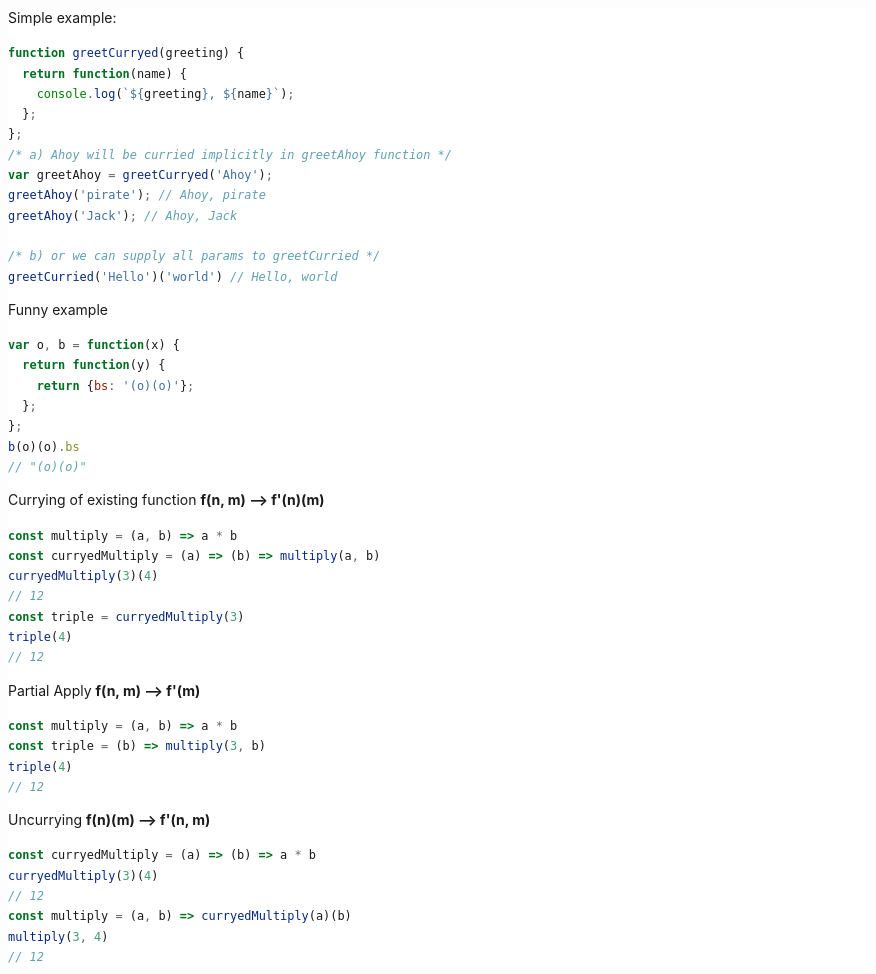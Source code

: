 Simple example:
```js
function greetCurryed(greeting) {
  return function(name) {
    console.log(`${greeting}, ${name}`);
  };
};
/* a) Ahoy will be curried implicitly in greetAhoy function */
var greetAhoy = greetCurryed('Ahoy');
greetAhoy('pirate'); // Ahoy, pirate
greetAhoy('Jack'); // Ahoy, Jack

/* b) or we can supply all params to greetCurried */
greetCurried('Hello')('world') // Hello, world
```

Funny example
```js
var o, b = function(x) {
  return function(y) {
    return {bs: '(o)(o)'};
  };
};
b(o)(o).bs
// "(o)(o)"
```

Currying of existing function **f(n, m) --> f'(n)(m)**
```js
const multiply = (a, b) => a * b
const curryedMultiply = (a) => (b) => multiply(a, b)
curryedMultiply(3)(4)
// 12
const triple = curryedMultiply(3)
triple(4)
// 12
```

Partial Apply **f(n, m) --> f'(m)**
```js
const multiply = (a, b) => a * b
const triple = (b) => multiply(3, b)
triple(4)
// 12
```

Uncurrying **f(n)(m) --> f'(n, m)**
```js
const curryedMultiply = (a) => (b) => a * b
curryedMultiply(3)(4)
// 12
const multiply = (a, b) => curryedMultiply(a)(b)
multiply(3, 4)
// 12
```
